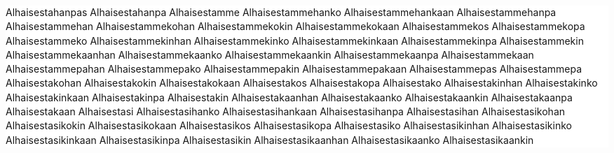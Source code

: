 Alhaisestahanpas
Alhaisestahanpa
Alhaisestamme
Alhaisestammehanko
Alhaisestammehankaan
Alhaisestammehanpa
Alhaisestammehan
Alhaisestammekohan
Alhaisestammekokin
Alhaisestammekokaan
Alhaisestammekos
Alhaisestammekopa
Alhaisestammeko
Alhaisestammekinhan
Alhaisestammekinko
Alhaisestammekinkaan
Alhaisestammekinpa
Alhaisestammekin
Alhaisestammekaanhan
Alhaisestammekaanko
Alhaisestammekaankin
Alhaisestammekaanpa
Alhaisestammekaan
Alhaisestammepahan
Alhaisestammepako
Alhaisestammepakin
Alhaisestammepakaan
Alhaisestammepas
Alhaisestammepa
Alhaisestakohan
Alhaisestakokin
Alhaisestakokaan
Alhaisestakos
Alhaisestakopa
Alhaisestako
Alhaisestakinhan
Alhaisestakinko
Alhaisestakinkaan
Alhaisestakinpa
Alhaisestakin
Alhaisestakaanhan
Alhaisestakaanko
Alhaisestakaankin
Alhaisestakaanpa
Alhaisestakaan
Alhaisestasi
Alhaisestasihanko
Alhaisestasihankaan
Alhaisestasihanpa
Alhaisestasihan
Alhaisestasikohan
Alhaisestasikokin
Alhaisestasikokaan
Alhaisestasikos
Alhaisestasikopa
Alhaisestasiko
Alhaisestasikinhan
Alhaisestasikinko
Alhaisestasikinkaan
Alhaisestasikinpa
Alhaisestasikin
Alhaisestasikaanhan
Alhaisestasikaanko
Alhaisestasikaankin